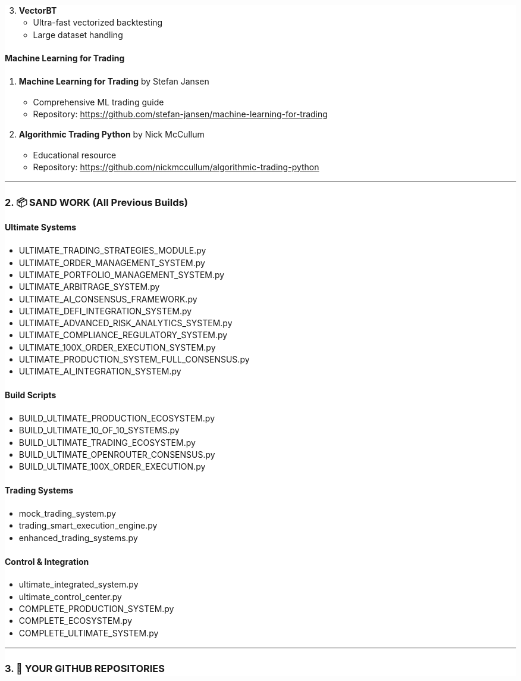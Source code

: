 3. **VectorBT**
   - Ultra-fast vectorized backtesting
   - Large dataset handling

#### **Machine Learning for Trading**
1. **Machine Learning for Trading** by Stefan Jansen
   - Comprehensive ML trading guide
   - Repository: https://github.com/stefan-jansen/machine-learning-for-trading

2. **Algorithmic Trading Python** by Nick McCullum
   - Educational resource
   - Repository: https://github.com/nickmccullum/algorithmic-trading-python

---

### 2. 📦 SAND WORK (All Previous Builds)

#### **Ultimate Systems**
- ULTIMATE_TRADING_STRATEGIES_MODULE.py
- ULTIMATE_ORDER_MANAGEMENT_SYSTEM.py
- ULTIMATE_PORTFOLIO_MANAGEMENT_SYSTEM.py
- ULTIMATE_ARBITRAGE_SYSTEM.py
- ULTIMATE_AI_CONSENSUS_FRAMEWORK.py
- ULTIMATE_DEFI_INTEGRATION_SYSTEM.py
- ULTIMATE_ADVANCED_RISK_ANALYTICS_SYSTEM.py
- ULTIMATE_COMPLIANCE_REGULATORY_SYSTEM.py
- ULTIMATE_100X_ORDER_EXECUTION_SYSTEM.py
- ULTIMATE_PRODUCTION_SYSTEM_FULL_CONSENSUS.py
- ULTIMATE_AI_INTEGRATION_SYSTEM.py

#### **Build Scripts**
- BUILD_ULTIMATE_PRODUCTION_ECOSYSTEM.py
- BUILD_ULTIMATE_10_OF_10_SYSTEMS.py
- BUILD_ULTIMATE_TRADING_ECOSYSTEM.py
- BUILD_ULTIMATE_OPENROUTER_CONSENSUS.py
- BUILD_ULTIMATE_100X_ORDER_EXECUTION.py

#### **Trading Systems**
- mock_trading_system.py
- trading_smart_execution_engine.py
- enhanced_trading_systems.py

#### **Control & Integration**
- ultimate_integrated_system.py
- ultimate_control_center.py
- COMPLETE_PRODUCTION_SYSTEM.py
- COMPLETE_ECOSYSTEM.py
- COMPLETE_ULTIMATE_SYSTEM.py

---

### 3. 🐙 YOUR GITHUB REPOSITORIES

